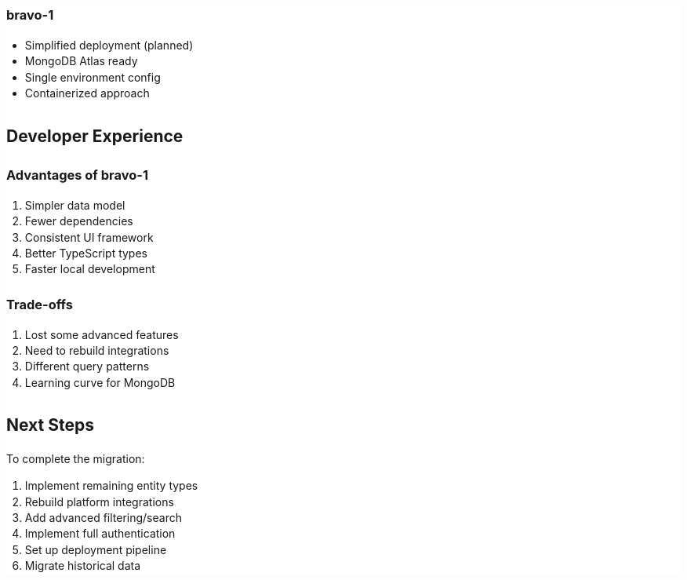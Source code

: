 ### bravo-1

- Simplified deployment (planned)
- MongoDB Atlas ready
- Single environment config
- Containerized approach

## Developer Experience

### Advantages of bravo-1

1. Simpler data model
2. Fewer dependencies
3. Consistent UI framework
4. Better TypeScript types
5. Faster local development

### Trade-offs

1. Lost some advanced features
2. Need to rebuild integrations
3. Different query patterns
4. Learning curve for MongoDB

## Next Steps

To complete the migration:

1. Implement remaining entity types
2. Rebuild platform integrations
3. Add advanced filtering/search
4. Implement full authentication
5. Set up deployment pipeline
6. Migrate historical data
